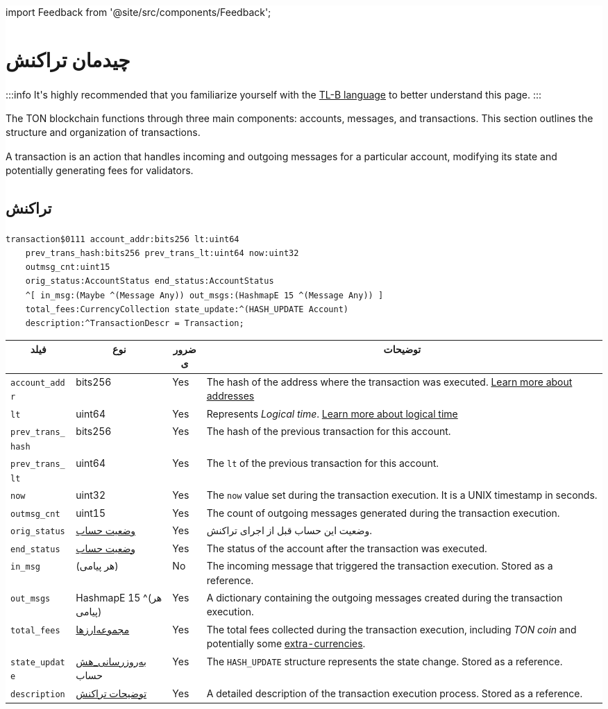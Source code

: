 import Feedback from '@site/src/components/Feedback';

# چیدمان تراکنش

:::info
It's highly recommended that you familiarize yourself with the [TL-B language](/v3/documentation/data-formats/tlb/cell-boc) to better understand this page.
:::

The TON blockchain functions through three main components: accounts, messages, and transactions. This section outlines the structure and organization of transactions.

A transaction is an action that handles incoming and outgoing messages for a particular account, modifying its state and potentially generating fees for validators.

## تراکنش

```tlb
transaction$0111 account_addr:bits256 lt:uint64
    prev_trans_hash:bits256 prev_trans_lt:uint64 now:uint32
    outmsg_cnt:uint15
    orig_status:AccountStatus end_status:AccountStatus
    ^[ in_msg:(Maybe ^(Message Any)) out_msgs:(HashmapE 15 ^(Message Any)) ]
    total_fees:CurrencyCollection state_update:^(HASH_UPDATE Account)
    description:^TransactionDescr = Transaction;
```

| فیلد              | نوع                                                                           | ضروری | توضیحات                                                                                                                                                                                       |
| ----------------- | ----------------------------------------------------------------------------- | ----- | --------------------------------------------------------------------------------------------------------------------------------------------------------------------------------------------- |
| `account_addr`    | bits256                                                                       | Yes   | The hash of the address where the transaction was executed. [Learn more about addresses](/v3/documentation/smart-contracts/addresses#address-of-smart-contract)               |
| `lt`              | uint64                                                                        | Yes   | Represents _Logical time_. [Learn more about logical time](/v3/documentation/smart-contracts/message-management/messages-and-transactions#what-is-a-logical-time)             |
| `prev_trans_hash` | bits256                                                                       | Yes   | The hash of the previous transaction for this account.                                                                                                                        |
| `prev_trans_lt`   | uint64                                                                        | Yes   | The `lt` of the previous transaction for this account.                                                                                                                        |
| `now`             | uint32                                                                        | Yes   | The `now` value set during the transaction execution. It is a UNIX timestamp in seconds.                                                                      |
| `outmsg_cnt`      | uint15                                                                        | Yes   | The count of outgoing messages generated during the transaction execution.                                                                                                    |
| `orig_status`     | [وضعیت حساب](#accountstatus)                                                  | Yes   | وضعیت این حساب قبل از اجرای تراکنش.                                                                                                                                           |
| `end_status`      | [وضعیت حساب](#accountstatus)                                                  | Yes   | The status of the account after the transaction was executed.                                                                                                                 |
| `in_msg`          | (هر پیامی)                                                 | No    | The incoming message that triggered the transaction execution. Stored as a reference.                                                                         |
| `out_msgs`        | HashmapE 15 ^(هر پیامی)                                    | Yes   | A dictionary containing the outgoing messages created during the transaction execution.                                                                                       |
| `total_fees`      | [مجموعه‌ارزها](/v3/documentation/data-formats/tlb/msg-tlb#currencycollection) | Yes   | The total fees collected during the transaction execution, including _TON coin_ and potentially some [extra-currencies](/v3/documentation/dapps/defi/coins#extra-currencies). |
| `state_update`    | [به‌روزرسانی_هش](#hash_update) حساب                      | Yes   | The `HASH_UPDATE` structure represents the state change. Stored as a reference.                                                                               |
| `description`     | [توضیحات تراکنش](#transactiondescr-types)                                     | Yes   | A detailed description of the transaction execution process. Stored as a reference.                                                                           |
